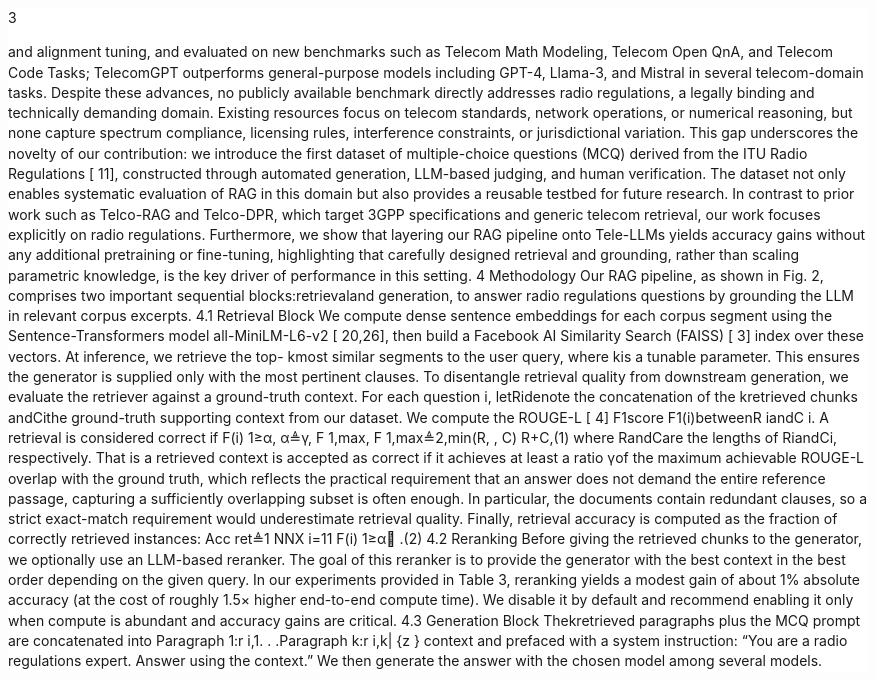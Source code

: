 3

and alignment tuning, and evaluated on new benchmarks such as Telecom Math Modeling, Telecom
Open QnA, and Telecom Code Tasks; TelecomGPT outperforms general-purpose models including
GPT-4, Llama-3, and Mistral in several telecom-domain tasks.
Despite these advances, no publicly available benchmark directly addresses radio regulations, a
legally binding and technically demanding domain. Existing resources focus on telecom standards,
network operations, or numerical reasoning, but none capture spectrum compliance, licensing
rules, interference constraints, or jurisdictional variation. This gap underscores the novelty of
our contribution: we introduce the first dataset of multiple-choice questions (MCQ) derived from the
ITU Radio Regulations [ 11], constructed through automated generation, LLM-based judging, and
human verification. The dataset not only enables systematic evaluation of RAG in this domain but
also provides a reusable testbed for future research.
In contrast to prior work such as Telco-RAG and Telco-DPR, which target 3GPP specifications
and generic telecom retrieval, our work focuses explicitly on radio regulations. Furthermore, we
show that layering our RAG pipeline onto Tele-LLMs yields accuracy gains without any additional
pretraining or fine-tuning, highlighting that carefully designed retrieval and grounding, rather than
scaling parametric knowledge, is the key driver of performance in this setting.
4 Methodology
Our RAG pipeline, as shown in Fig. 2, comprises two important sequential blocks:retrievaland
generation, to answer radio regulations questions by grounding the LLM in relevant corpus excerpts.
4.1 Retrieval Block
We compute dense sentence embeddings for each corpus segment using the Sentence-Transformers
model all-MiniLM-L6-v2 [ 20,26], then build a Facebook AI Similarity Search (FAISS) [ 3] index
over these vectors. At inference, we retrieve the top- kmost similar segments to the user query, where
kis a tunable parameter. This ensures the generator is supplied only with the most pertinent clauses.
To disentangle retrieval quality from downstream generation, we evaluate the retriever against a
ground-truth context. For each question i, letRidenote the concatenation of the kretrieved chunks
andCithe ground-truth supporting context from our dataset. We compute the ROUGE-L [ 4] F1score
F1(i)betweenR iandC i. A retrieval is considered correct if
F(i)
1≥α, α≜γ, F 1,max, F 1,max≜2,min(R, , C)
R+C,(1)
where RandCare the lengths of RiandCi, respectively. That is a retrieved context is accepted as
correct if it achieves at least a ratio γof the maximum achievable ROUGE-L overlap with the ground
truth, which reflects the practical requirement that an answer does not demand the entire reference
passage, capturing a sufficiently overlapping subset is often enough. In particular, the documents
contain redundant clauses, so a strict exact-match requirement would underestimate retrieval quality.
Finally, retrieval accuracy is computed as the fraction of correctly retrieved instances:
Acc ret≜1
NNX
i=11 
F(i)
1≥α
.(2)
4.2 Reranking
Before giving the retrieved chunks to the generator, we optionally use an LLM-based reranker. The
goal of this reranker is to provide the generator with the best context in the best order depending on
the given query. In our experiments provided in Table 3, reranking yields a modest gain of about 1%
absolute accuracy (at the cost of roughly 1.5× higher end-to-end compute time). We disable it by
default and recommend enabling it only when compute is abundant and accuracy gains are critical.
4.3 Generation Block
Thekretrieved paragraphs plus the MCQ prompt are concatenated into
Paragraph 1:r i,1. . .Paragraph k:r i,k| {z }
context
and prefaced with a system instruction: “You are a radio regulations expert. Answer using the context.”
We then generate the answer with the chosen model among several models.